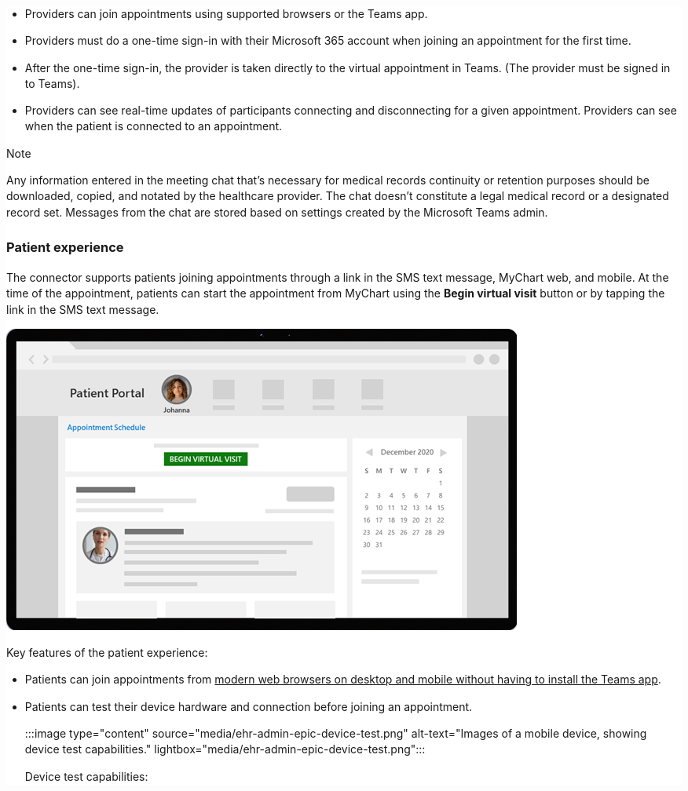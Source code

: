 - Providers can join appointments using supported browsers or the Teams app.

- Providers must do a one-time sign-in with their Microsoft 365 account when joining an appointment for the first time.

- After the one-time sign-in, the provider is taken directly to the virtual appointment in  Teams. (The provider must be signed in to Teams).

- Providers can see real-time updates of participants connecting and disconnecting for a given appointment. Providers can see when the patient is connected to an appointment.

> [!NOTE]
> Any information entered in the meeting chat that’s necessary for medical records continuity or retention purposes should be downloaded, copied, and notated by the healthcare provider. The chat doesn’t constitute a legal medical record or a designated record set. Messages from the chat are stored based on settings created by the Microsoft Teams admin.

### Patient experience

The connector supports patients joining appointments through a link in the SMS text message, MyChart web, and mobile. At the time of the appointment, patients can start the appointment from MyChart using the **Begin virtual visit** button or by tapping the link in the SMS text message.

  ![Patient experience of a virtual appointment.](media/ehc-virtual-visit-5.png)

Key features of the patient experience:

- Patients can join appointments from [modern web browsers on desktop and mobile without having to install the Teams app](browser-join.md).
- Patients can test their device hardware and connection before joining an appointment.

    :::image type="content" source="media/ehr-admin-epic-device-test.png" alt-text="Images of a mobile device, showing device test capabilities." lightbox="media/ehr-admin-epic-device-test.png":::
  
    Device test capabilities:
